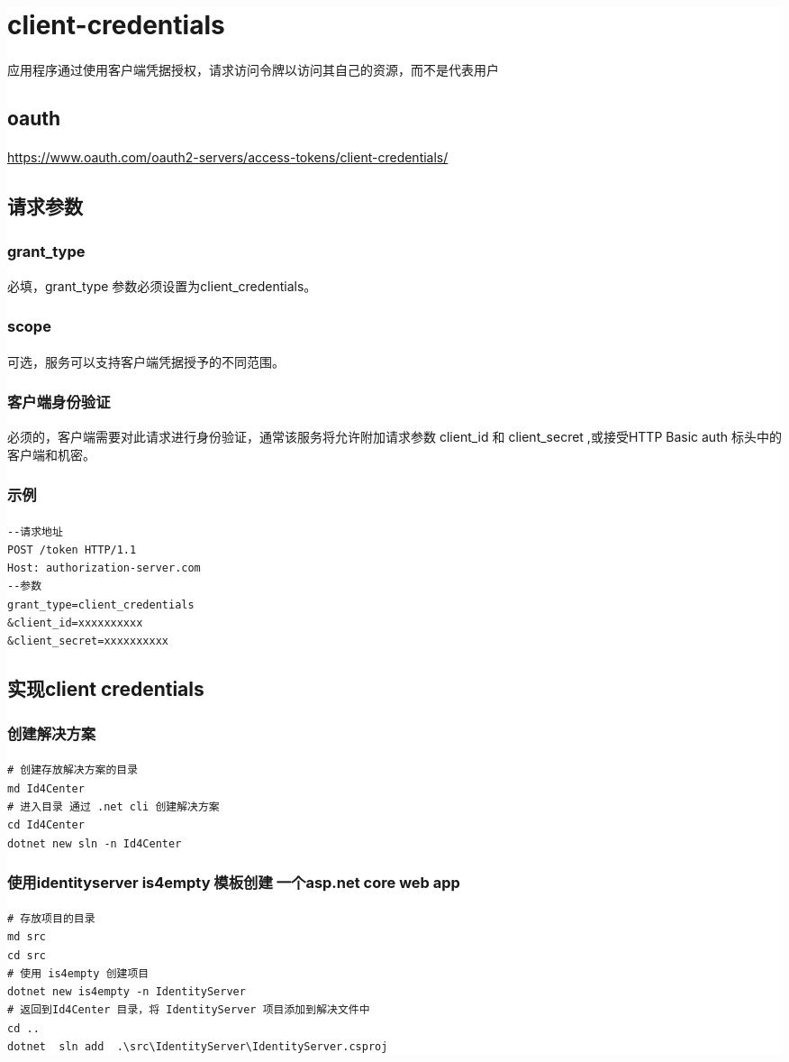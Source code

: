 # client-credentials

应用程序通过使用客户端凭据授权，请求访问令牌以访问其自己的资源，而不是代表用户

## oauth

https://www.oauth.com/oauth2-servers/access-tokens/client-credentials/ 

## 请求参数

### grant_type

必填，grant_type 参数必须设置为client_credentials。

### scope

可选，服务可以支持客户端凭据授予的不同范围。

### 客户端身份验证

必须的，客户端需要对此请求进行身份验证，通常该服务将允许附加请求参数 client_id 和 client_secret ,或接受HTTP Basic auth 标头中的客户端和机密。

### 示例

~~~
--请求地址
POST /token HTTP/1.1
Host: authorization-server.com
--参数 
grant_type=client_credentials
&client_id=xxxxxxxxxx
&client_secret=xxxxxxxxxx
~~~



## 实现client credentials

### 创建解决方案

~~~ shell
# 创建存放解决方案的目录
md Id4Center
# 进入目录 通过 .net cli 创建解决方案
cd Id4Center
dotnet new sln -n Id4Center
~~~

### 使用identityserver  is4empty 模板创建 一个asp.net core web app

~~~shell
# 存放项目的目录
md src
cd src
# 使用 is4empty 创建项目
dotnet new is4empty -n IdentityServer
# 返回到Id4Center 目录，将 IdentityServer 项目添加到解决文件中
cd ..
dotnet  sln add  .\src\IdentityServer\IdentityServer.csproj
~~~

